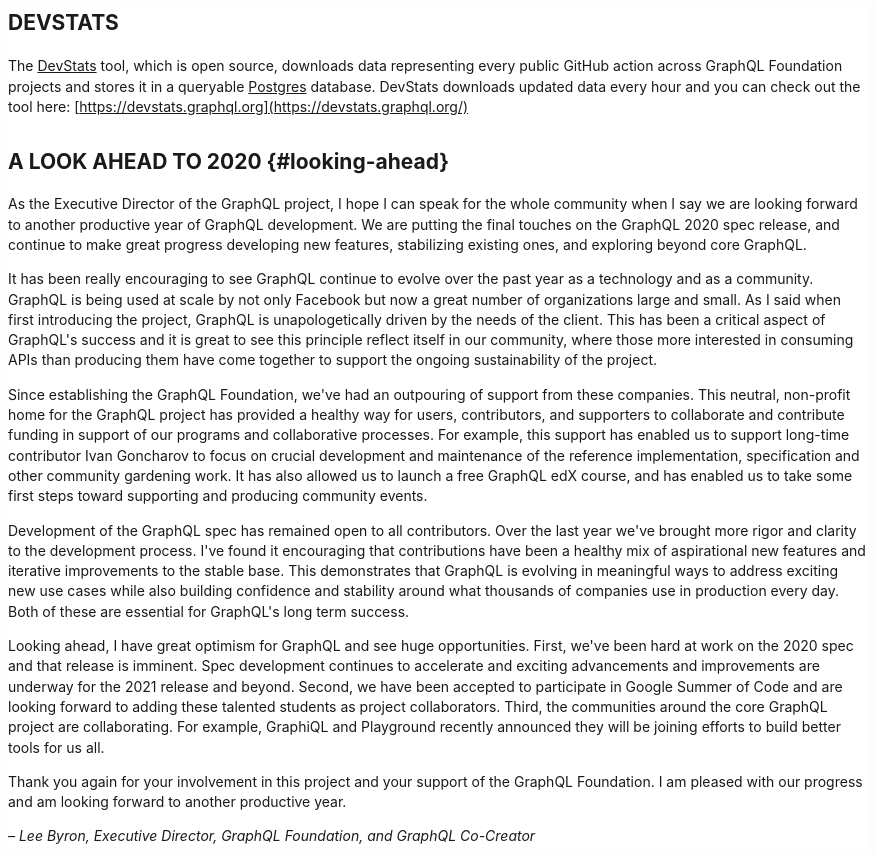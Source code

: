 ## DEVSTATS

The [DevStats](https://github.com/cncf/devstats) tool, which is open source, downloads data representing every public GitHub action across GraphQL Foundation projects and stores it in a queryable [Postgres](https://www.postgresql.org/) database. DevStats downloads updated data every hour and you can check out the tool here: [https://devstats.graphql.org](https://devstats.graphql.org/)

## A LOOK AHEAD TO 2020 {#looking-ahead}

As the Executive Director of the GraphQL project, I hope I can speak for the whole community when I say we are looking forward to another productive year of GraphQL development. We are putting the final touches on the GraphQL 2020 spec release, and continue to make great progress developing new features, stabilizing existing ones, and exploring beyond core GraphQL.

It has been really encouraging to see GraphQL continue to evolve over the past year as a technology and as a community. GraphQL is being used at scale by not only Facebook but now a great number of organizations large and small. As I said when first introducing the project, GraphQL is unapologetically driven by the needs of the client. This has been a critical aspect of GraphQL's success and it is great to see this principle reflect itself in our community, where those more interested in consuming APIs than producing them have come together to support the ongoing sustainability of the project.

Since establishing the GraphQL Foundation, we've had an outpouring of support from these companies. This neutral, non-profit home for the GraphQL project has provided a healthy way for users, contributors, and supporters to collaborate and contribute funding in support of our programs and collaborative processes. For example, this support has enabled us to support long-time contributor Ivan Goncharov to focus on crucial development and maintenance of the reference implementation, specification and other community gardening work. It has also allowed us to launch a free GraphQL edX course, and has enabled us to take some first steps toward supporting and producing community events.

Development of the GraphQL spec has remained open to all contributors. Over the last year we've brought more rigor and clarity to the development process. I've found it encouraging that contributions have been a healthy mix of aspirational new features and iterative improvements to the stable base. This demonstrates that GraphQL is evolving in meaningful ways to address exciting new use cases while also building confidence and stability around what thousands of companies use in production every day. Both of these are essential for GraphQL's long term success.

Looking ahead, I have great optimism for GraphQL and see huge opportunities. First, we've been hard at work on the 2020 spec and that release is imminent. Spec development continues to accelerate and exciting advancements and improvements are underway for the 2021 release and beyond. Second, we have been accepted to participate in Google Summer of Code and are looking forward to adding these talented students as project collaborators. Third, the communities around the core GraphQL project are collaborating. For example, GraphiQL and Playground recently announced they will be joining efforts to build better tools for us all.

Thank you again for your involvement in this project and your support of the GraphQL Foundation. I am pleased with our progress and am looking forward to another productive year.

_– Lee Byron, Executive Director, GraphQL Foundation, and GraphQL Co-Creator_

